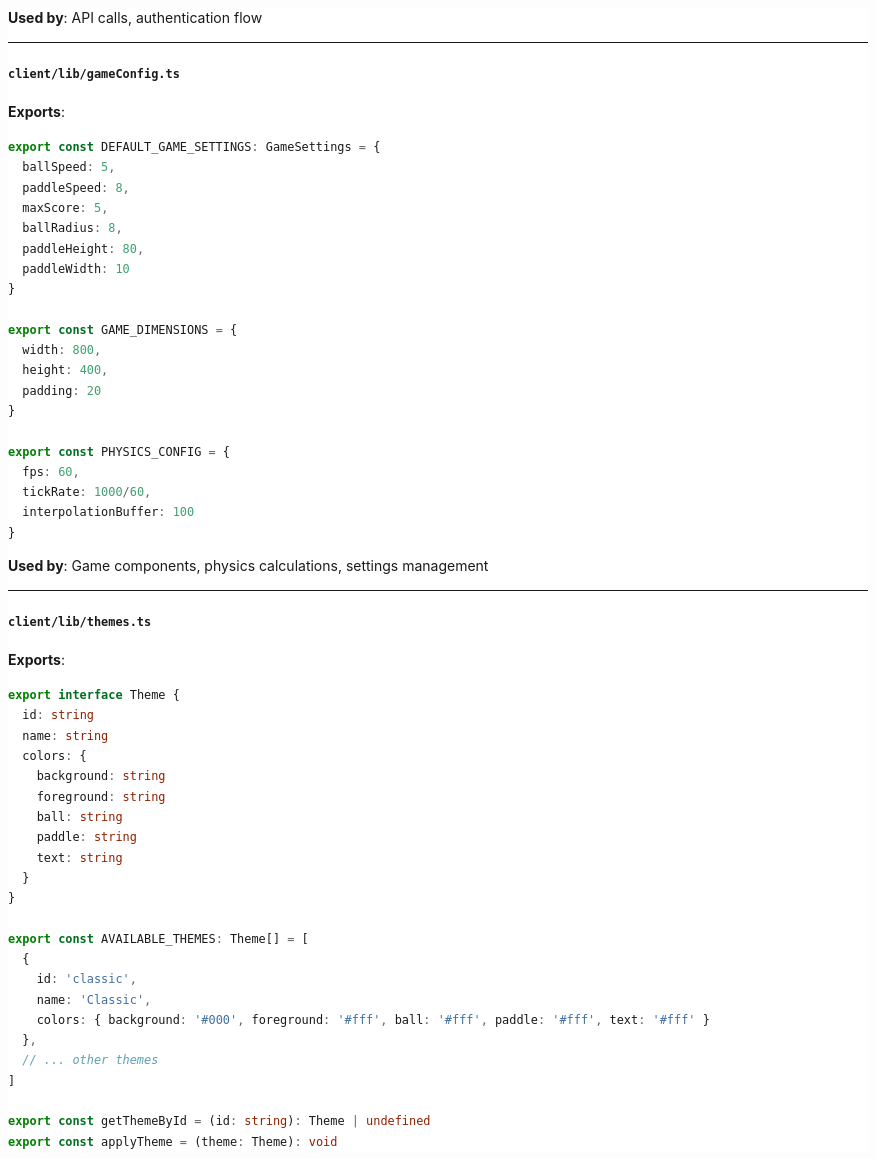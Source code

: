 **Used by**: API calls, authentication flow

---

#### `client/lib/gameConfig.ts`
**Exports**:
```typescript
export const DEFAULT_GAME_SETTINGS: GameSettings = {
  ballSpeed: 5,
  paddleSpeed: 8,
  maxScore: 5,
  ballRadius: 8,
  paddleHeight: 80,
  paddleWidth: 10
}

export const GAME_DIMENSIONS = {
  width: 800,
  height: 400,
  padding: 20
}

export const PHYSICS_CONFIG = {
  fps: 60,
  tickRate: 1000/60,
  interpolationBuffer: 100
}
```

**Used by**: Game components, physics calculations, settings management

---

#### `client/lib/themes.ts`
**Exports**:
```typescript
export interface Theme {
  id: string
  name: string
  colors: {
    background: string
    foreground: string  
    ball: string
    paddle: string
    text: string
  }
}

export const AVAILABLE_THEMES: Theme[] = [
  {
    id: 'classic',
    name: 'Classic',
    colors: { background: '#000', foreground: '#fff', ball: '#fff', paddle: '#fff', text: '#fff' }
  },
  // ... other themes
]

export const getThemeById = (id: string): Theme | undefined
export const applyTheme = (theme: Theme): void
```

